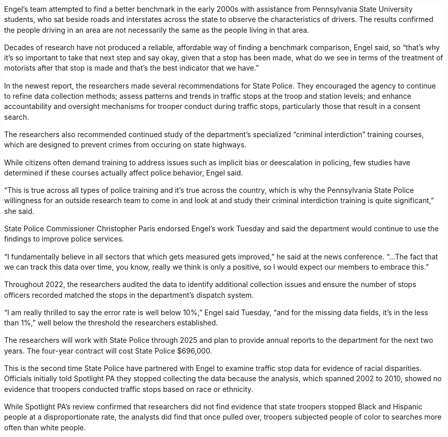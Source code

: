 Engel’s team attempted to find a better benchmark in the early 2000s with assistance from Pennsylvania State University students, who sat beside roads and interstates across the state to observe the characteristics of drivers. The results confirmed the people driving in an area are not necessarily the same as the people living in that area.

Decades of research have not produced a reliable, affordable way of finding a benchmark comparison, Engel said, so “that’s why it’s so important to take that next step and say okay, given that a stop has been made, what do we see in terms of the treatment of motorists after that stop is made and that’s the best indicator that we have.”

In the newest report, the researchers made several recommendations for State Police. They encouraged the agency to continue to refine data collection methods; assess patterns and trends in traffic stops at the troop and station levels; and enhance accountability and oversight mechanisms for trooper conduct during traffic stops, particularly those that result in a consent search.

The researchers also recommended continued study of the department’s specialized “criminal interdiction” training courses, which are designed to prevent crimes from occuring on state highways.

While citizens often demand training to address issues such as implicit bias or deescalation in policing, few studies have determined if these courses actually affect police behavior, Engel said.

“This is true across all types of police training and it’s true across the country, which is why the Pennsylvania State Police willingness for an outside research team to come in and look at and study their criminal interdiction training is quite significant,” she said.

State Police Commissioner Christopher Paris endorsed Engel’s work Tuesday and said the department would continue to use the findings to improve police services.

“I fundamentally believe in all sectors that which gets measured gets improved,” he said at the news conference. “...The fact that we can track this data over time, you know, really we think is only a positive, so I would expect our members to embrace this.”

Throughout 2022, the researchers audited the data to identify additional collection issues and ensure the number of stops officers recorded matched the stops in the department’s dispatch system.

“I am really thrilled to say the error rate is well below 10%,” Engel said Tuesday, “and for the missing data fields, it’s in the less than 1%,” well below the threshold the researchers established.

The researchers will work with State Police through 2025 and plan to provide annual reports to the department for the next two years. The four-year contract will cost State Police $696,000.

<script src="https://www.spotlightpa.org/embed.js" async></script><div data-spl-embed-version="1" data-spl-src="https://www.spotlightpa.org/embeds/donate/?eyebrow_text=SPRING%20MEMBER%20DRIVE&teaser_text=Before%20you%20continue...%20This%20vital%20public-service%20journalism%20is%20only%20possible%20with%20your%20support.%20%3Cb%3EMake%20a%20gift%20to%20Spotlight%20PA%20now%20and%20it%20will%20be%20DOUBLED%20as%20part%20of%20our%20Spring%20Member%20Drive.%3C%2Fb%3E&cta_text=GET%20YOUR%20GIFT%20DOUBLED"></div>


This is the second time State Police have partnered with Engel to examine traffic stop data for evidence of racial disparities. Officials initially told Spotlight PA they stopped collecting the data because the analysis, which spanned 2002 to 2010, showed no evidence that troopers conducted traffic stops based on race or ethnicity.

While Spotlight PA’s review confirmed that researchers did not find evidence that state troopers stopped Black and Hispanic people at a disproportionate rate, the analysts did find that once pulled over, troopers subjected people of color to searches more often than white people.
